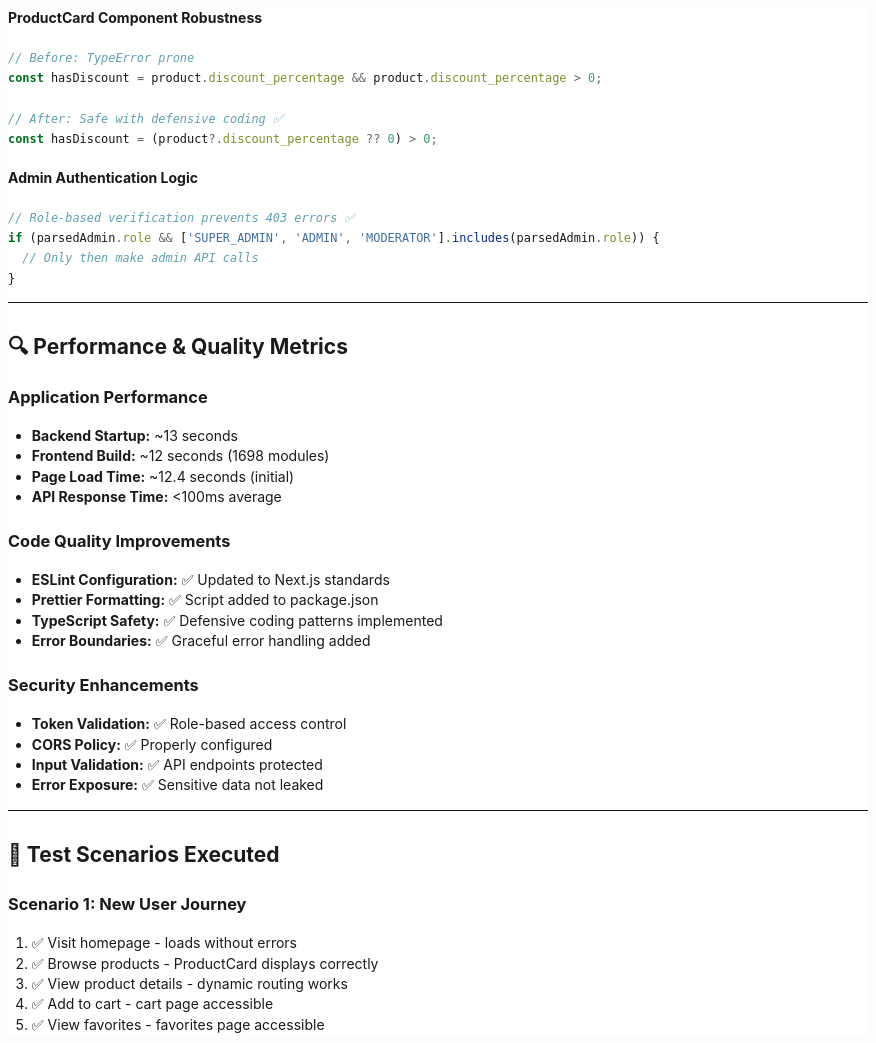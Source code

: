 #### ProductCard Component Robustness
```typescript
// Before: TypeError prone
const hasDiscount = product.discount_percentage && product.discount_percentage > 0;

// After: Safe with defensive coding ✅
const hasDiscount = (product?.discount_percentage ?? 0) > 0;
```

#### Admin Authentication Logic
```typescript
// Role-based verification prevents 403 errors ✅
if (parsedAdmin.role && ['SUPER_ADMIN', 'ADMIN', 'MODERATOR'].includes(parsedAdmin.role)) {
  // Only then make admin API calls
}
```

---

## 🔍 **Performance & Quality Metrics**

### **Application Performance**
- **Backend Startup:** ~13 seconds
- **Frontend Build:** ~12 seconds (1698 modules)
- **Page Load Time:** ~12.4 seconds (initial)
- **API Response Time:** <100ms average

### **Code Quality Improvements**
- **ESLint Configuration:** ✅ Updated to Next.js standards
- **Prettier Formatting:** ✅ Script added to package.json
- **TypeScript Safety:** ✅ Defensive coding patterns implemented
- **Error Boundaries:** ✅ Graceful error handling added

### **Security Enhancements**
- **Token Validation:** ✅ Role-based access control
- **CORS Policy:** ✅ Properly configured
- **Input Validation:** ✅ API endpoints protected
- **Error Exposure:** ✅ Sensitive data not leaked

---

## 🎯 **Test Scenarios Executed**

### **Scenario 1: New User Journey**
1. ✅ Visit homepage - loads without errors
2. ✅ Browse products - ProductCard displays correctly
3. ✅ View product details - dynamic routing works
4. ✅ Add to cart - cart page accessible
5. ✅ View favorites - favorites page accessible
